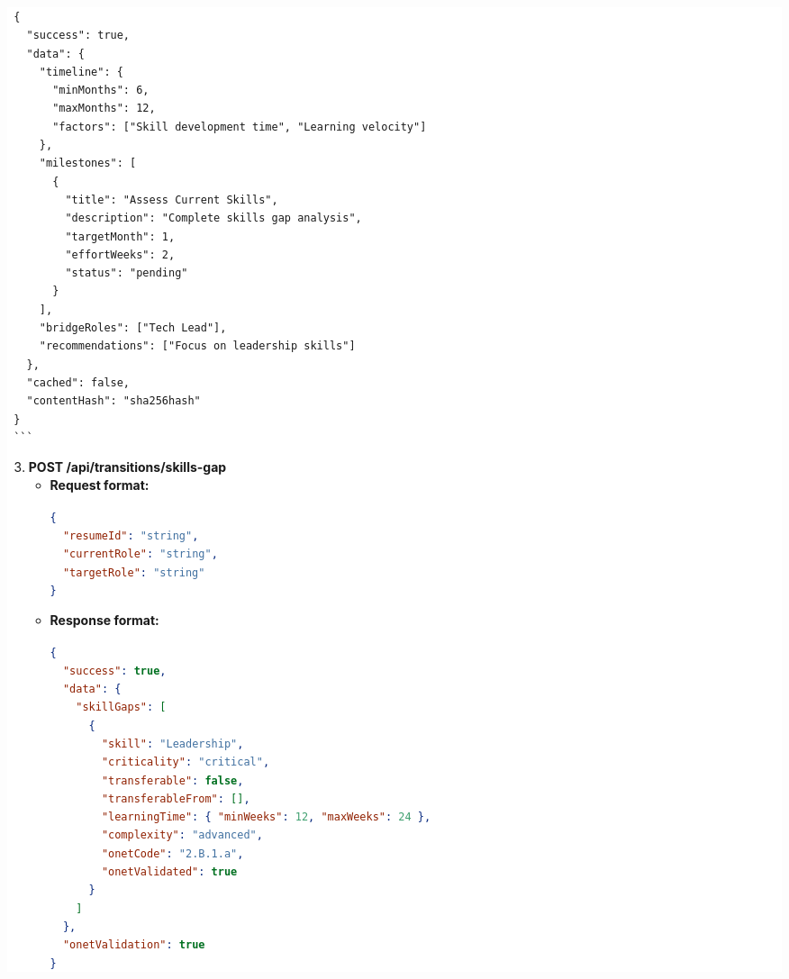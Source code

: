      {
       "success": true,
       "data": {
         "timeline": {
           "minMonths": 6,
           "maxMonths": 12,
           "factors": ["Skill development time", "Learning velocity"]
         },
         "milestones": [
           {
             "title": "Assess Current Skills",
             "description": "Complete skills gap analysis",
             "targetMonth": 1,
             "effortWeeks": 2,
             "status": "pending"
           }
         ],
         "bridgeRoles": ["Tech Lead"],
         "recommendations": ["Focus on leadership skills"]
       },
       "cached": false,
       "contentHash": "sha256hash"
     }
     ```

3. **POST /api/transitions/skills-gap**
   - **Request format:**
     ```json
     {
       "resumeId": "string",
       "currentRole": "string",
       "targetRole": "string"
     }
     ```
   - **Response format:**
     ```json
     {
       "success": true,
       "data": {
         "skillGaps": [
           {
             "skill": "Leadership",
             "criticality": "critical",
             "transferable": false,
             "transferableFrom": [],
             "learningTime": { "minWeeks": 12, "maxWeeks": 24 },
             "complexity": "advanced",
             "onetCode": "2.B.1.a",
             "onetValidated": true
           }
         ]
       },
       "onetValidation": true
     }
     ```
